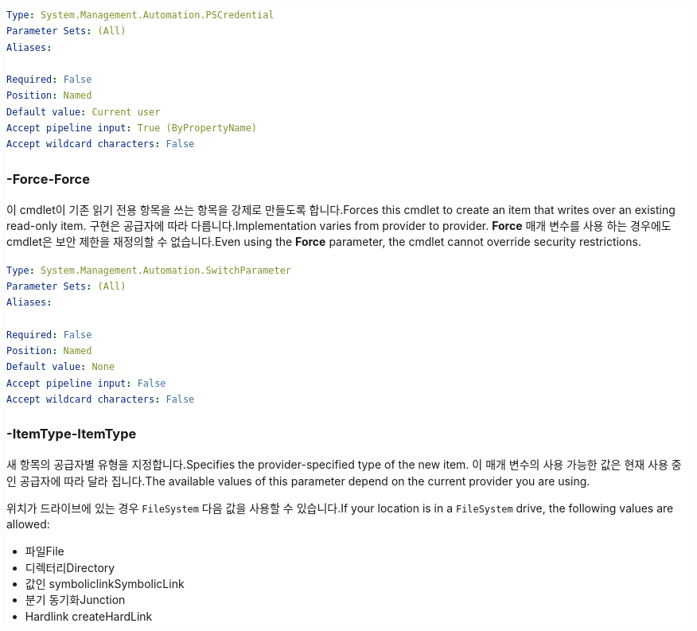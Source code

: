 ```yaml
Type: System.Management.Automation.PSCredential
Parameter Sets: (All)
Aliases:

Required: False
Position: Named
Default value: Current user
Accept pipeline input: True (ByPropertyName)
Accept wildcard characters: False
```

### <span data-ttu-id="82ae3-165">-Force</span><span class="sxs-lookup"><span data-stu-id="82ae3-165">-Force</span></span>

<span data-ttu-id="82ae3-166">이 cmdlet이 기존 읽기 전용 항목을 쓰는 항목을 강제로 만들도록 합니다.</span><span class="sxs-lookup"><span data-stu-id="82ae3-166">Forces this cmdlet to create an item that writes over an existing read-only item.</span></span> <span data-ttu-id="82ae3-167">구현은 공급자에 따라 다릅니다.</span><span class="sxs-lookup"><span data-stu-id="82ae3-167">Implementation varies from provider to provider.</span></span> <span data-ttu-id="82ae3-168">**Force** 매개 변수를 사용 하는 경우에도 cmdlet은 보안 제한을 재정의할 수 없습니다.</span><span class="sxs-lookup"><span data-stu-id="82ae3-168">Even using the **Force** parameter, the cmdlet cannot override security restrictions.</span></span>

```yaml
Type: System.Management.Automation.SwitchParameter
Parameter Sets: (All)
Aliases:

Required: False
Position: Named
Default value: None
Accept pipeline input: False
Accept wildcard characters: False
```

### <span data-ttu-id="82ae3-169">-ItemType</span><span class="sxs-lookup"><span data-stu-id="82ae3-169">-ItemType</span></span>

<span data-ttu-id="82ae3-170">새 항목의 공급자별 유형을 지정합니다.</span><span class="sxs-lookup"><span data-stu-id="82ae3-170">Specifies the provider-specified type of the new item.</span></span> <span data-ttu-id="82ae3-171">이 매개 변수의 사용 가능한 값은 현재 사용 중인 공급자에 따라 달라 집니다.</span><span class="sxs-lookup"><span data-stu-id="82ae3-171">The available values of this parameter depend on the current provider you are using.</span></span>

<span data-ttu-id="82ae3-172">위치가 드라이브에 있는 경우 `FileSystem` 다음 값을 사용할 수 있습니다.</span><span class="sxs-lookup"><span data-stu-id="82ae3-172">If your location is in a `FileSystem` drive, the following values are allowed:</span></span>

- <span data-ttu-id="82ae3-173">파일</span><span class="sxs-lookup"><span data-stu-id="82ae3-173">File</span></span>
- <span data-ttu-id="82ae3-174">디렉터리</span><span class="sxs-lookup"><span data-stu-id="82ae3-174">Directory</span></span>
- <span data-ttu-id="82ae3-175">값인 symboliclink</span><span class="sxs-lookup"><span data-stu-id="82ae3-175">SymbolicLink</span></span>
- <span data-ttu-id="82ae3-176">분기 동기화</span><span class="sxs-lookup"><span data-stu-id="82ae3-176">Junction</span></span>
- <span data-ttu-id="82ae3-177">Hardlink create</span><span class="sxs-lookup"><span data-stu-id="82ae3-177">HardLink</span></span>
